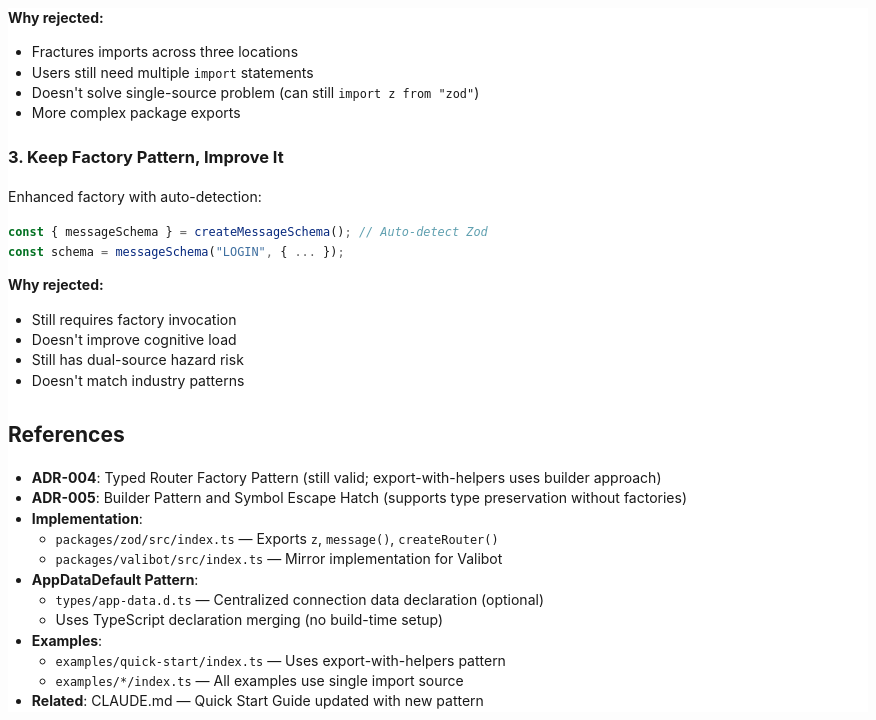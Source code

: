**Why rejected:**

- Fractures imports across three locations
- Users still need multiple `import` statements
- Doesn't solve single-source problem (can still `import z from "zod"`)
- More complex package exports

### 3. Keep Factory Pattern, Improve It

Enhanced factory with auto-detection:

```typescript
const { messageSchema } = createMessageSchema(); // Auto-detect Zod
const schema = messageSchema("LOGIN", { ... });
```

**Why rejected:**

- Still requires factory invocation
- Doesn't improve cognitive load
- Still has dual-source hazard risk
- Doesn't match industry patterns

## References

- **ADR-004**: Typed Router Factory Pattern (still valid; export-with-helpers uses builder approach)
- **ADR-005**: Builder Pattern and Symbol Escape Hatch (supports type preservation without factories)
- **Implementation**:
  - `packages/zod/src/index.ts` — Exports `z`, `message()`, `createRouter()`
  - `packages/valibot/src/index.ts` — Mirror implementation for Valibot
- **AppDataDefault Pattern**:
  - `types/app-data.d.ts` — Centralized connection data declaration (optional)
  - Uses TypeScript declaration merging (no build-time setup)
- **Examples**:
  - `examples/quick-start/index.ts` — Uses export-with-helpers pattern
  - `examples/*/index.ts` — All examples use single import source
- **Related**: CLAUDE.md — Quick Start Guide updated with new pattern
